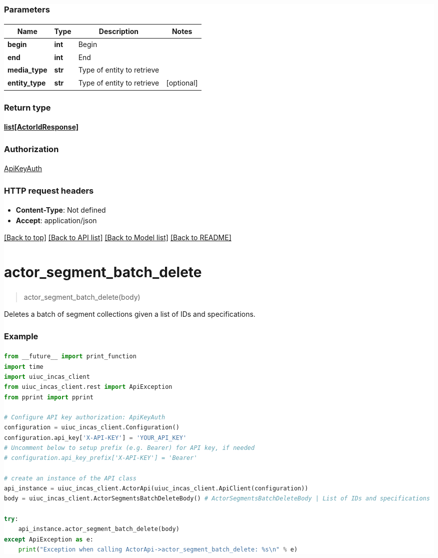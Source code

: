 ### Parameters

Name | Type | Description  | Notes
------------- | ------------- | ------------- | -------------
 **begin** | **int**| Begin | 
 **end** | **int**| End | 
 **media_type** | **str**| Type of entity to retrieve | 
 **entity_type** | **str**| Type of entity to retrieve | [optional] 

### Return type

[**list[ActorIdResponse]**](ActorIdResponse.md)

### Authorization

[ApiKeyAuth](../README.md#ApiKeyAuth)

### HTTP request headers

 - **Content-Type**: Not defined
 - **Accept**: application/json

[[Back to top]](#) [[Back to API list]](../README.md#documentation-for-api-endpoints) [[Back to Model list]](../README.md#documentation-for-models) [[Back to README]](../README.md)

# **actor_segment_batch_delete**
> actor_segment_batch_delete(body)



Deletes a batch of segment collections given a list of IDs and specifications.

### Example
```python
from __future__ import print_function
import time
import uiuc_incas_client
from uiuc_incas_client.rest import ApiException
from pprint import pprint

# Configure API key authorization: ApiKeyAuth
configuration = uiuc_incas_client.Configuration()
configuration.api_key['X-API-KEY'] = 'YOUR_API_KEY'
# Uncomment below to setup prefix (e.g. Bearer) for API key, if needed
# configuration.api_key_prefix['X-API-KEY'] = 'Bearer'

# create an instance of the API class
api_instance = uiuc_incas_client.ActorApi(uiuc_incas_client.ApiClient(configuration))
body = uiuc_incas_client.ActorSegmentsBatchDeleteBody() # ActorSegmentsBatchDeleteBody | List of IDs and specifications

try:
    api_instance.actor_segment_batch_delete(body)
except ApiException as e:
    print("Exception when calling ActorApi->actor_segment_batch_delete: %s\n" % e)
```
